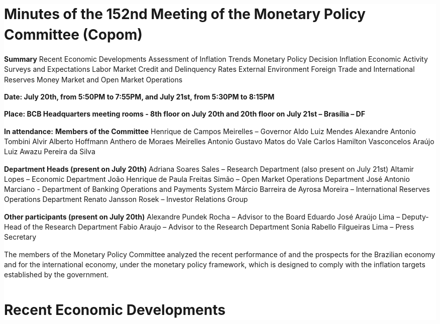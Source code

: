 # Minutes of the 152nd Meeting of the Monetary Policy Committee (Copom)

**Summary**
Recent Economic Developments
Assessment of Inflation Trends
Monetary Policy Decision
Inflation
Economic Activity
Surveys and Expectations
Labor Market
Credit and Delinquency Rates
External Environment
Foreign Trade and International Reserves
Money Market and Open Market Operations

**Date: July 20th, from 5:50PM to 7:55PM, and July 21st, from 5:30PM to 8:15PM**

**Place: BCB Headquarters meeting rooms - 8th floor on July 20th and 20th floor on July 21st – Brasília – DF**

**In attendance:**
**Members of the Committee**
Henrique de Campos Meirelles – Governor
Aldo Luiz Mendes
Alexandre Antonio Tombini
Alvir Alberto Hoffmann
Anthero de Moraes Meirelles
Antonio Gustavo Matos do Vale
Carlos Hamilton Vasconcelos Araújo
Luiz Awazu Pereira da Silva

**Department Heads (present on July 20th)**
Adriana Soares Sales – Research Department (also present on July 21st)
Altamir Lopes – Economic Department
João Henrique de Paula Freitas Simão – Open Market Operations Department
José Antonio Marciano - Department of Banking Operations and Payments System
Márcio Barreira de Ayrosa Moreira – International Reserves Operations Department
Renato Jansson Rosek – Investor Relations Group

**Other participants (present on July 20th)**
Alexandre Pundek Rocha – Advisor to the Board
Eduardo José Araújo Lima – Deputy-Head of the Research Department
Fabio Araujo – Advisor to the Research Department
Sonia Rabello Filgueiras Lima – Press Secretary

The members of the Monetary Policy Committee analyzed the recent performance of and the prospects for the
Brazilian economy and for the international economy, under the monetary policy framework, which is designed to
comply with the inflation targets established by the government.

# Recent Economic Developments
